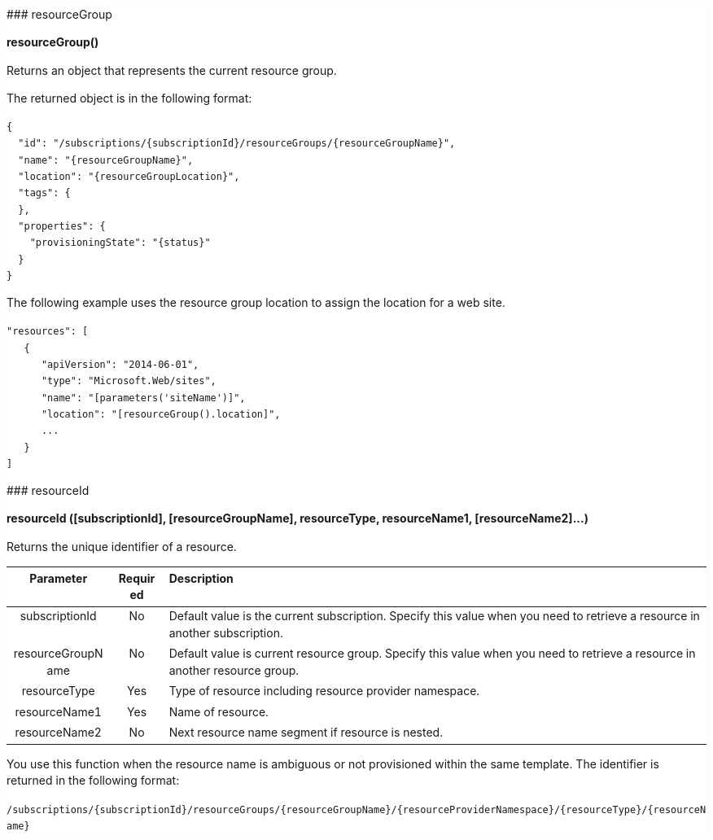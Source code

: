 <a id="resourcegroup" />
### resourceGroup

**resourceGroup()**

Returns an object that represents the current resource group. 

The returned object is in the following format:

    {
      "id": "/subscriptions/{subscriptionId}/resourceGroups/{resourceGroupName}",
      "name": "{resourceGroupName}",
      "location": "{resourceGroupLocation}",
      "tags": {
      },
      "properties": {
        "provisioningState": "{status}"
      }
    }

The following example uses the resource group location to assign the location for a web site.

    "resources": [
       {
          "apiVersion": "2014-06-01",
          "type": "Microsoft.Web/sites",
          "name": "[parameters('siteName')]",
          "location": "[resourceGroup().location]",
          ...
       }
    ]

<a id="resourceid" />
### resourceId

**resourceId ([subscriptionId], [resourceGroupName], resourceType, resourceName1, [resourceName2]...)**

Returns the unique identifier of a resource. 
      
| Parameter         | Required | Description
| :---------------: | :------: | :----------
| subscriptionId    |   No     | Default value is the current subscription. Specify this value when you need to retrieve a resource in another subscription.
| resourceGroupName |   No     | Default value is current resource group. Specify this value when you need to retrieve a resource in another resource group.
| resourceType      |   Yes    | Type of resource including resource provider namespace.
| resourceName1     |   Yes    | Name of resource.
| resourceName2     |   No     | Next resource name segment if resource is nested.

You use this function when the resource name is ambiguous or not provisioned within the same template. The identifier is returned in the following format:

    /subscriptions/{subscriptionId}/resourceGroups/{resourceGroupName}/{resourceProviderNamespace}/{resourceType}/{resourceName}
